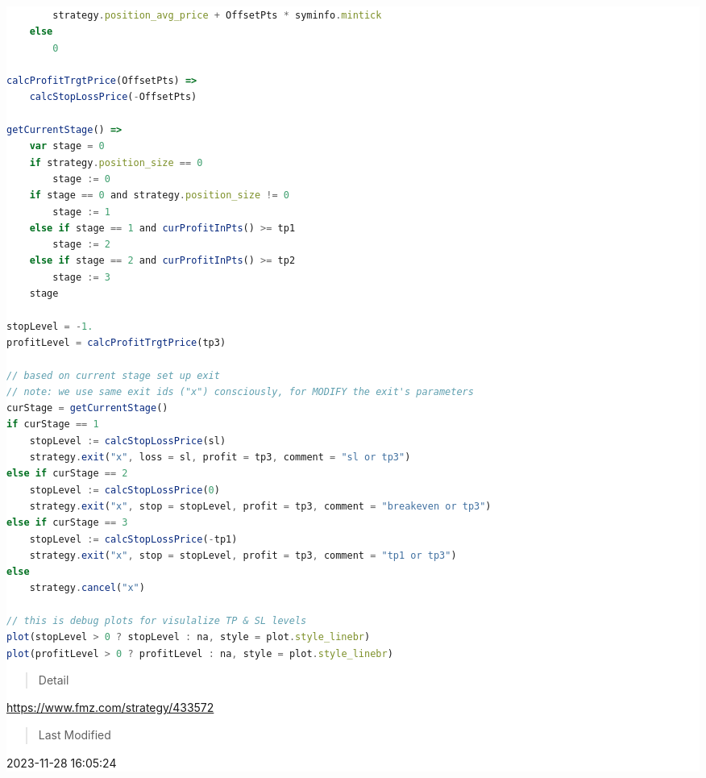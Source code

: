``` javascript
        strategy.position_avg_price + OffsetPts * syminfo.mintick
    else
        0
        
calcProfitTrgtPrice(OffsetPts) =>
    calcStopLossPrice(-OffsetPts)

getCurrentStage() =>
    var stage = 0
    if strategy.position_size == 0 
        stage := 0
    if stage == 0 and strategy.position_size != 0
        stage := 1
    else if stage == 1 and curProfitInPts() >= tp1
        stage := 2
    else if stage == 2 and curProfitInPts() >= tp2
        stage := 3
    stage

stopLevel = -1.
profitLevel = calcProfitTrgtPrice(tp3)

// based on current stage set up exit
// note: we use same exit ids ("x") consciously, for MODIFY the exit's parameters
curStage = getCurrentStage()
if curStage == 1
    stopLevel := calcStopLossPrice(sl)
    strategy.exit("x", loss = sl, profit = tp3, comment = "sl or tp3")
else if curStage == 2
    stopLevel := calcStopLossPrice(0)
    strategy.exit("x", stop = stopLevel, profit = tp3, comment = "breakeven or tp3")
else if curStage == 3
    stopLevel := calcStopLossPrice(-tp1)
    strategy.exit("x", stop = stopLevel, profit = tp3, comment = "tp1 or tp3")
else
    strategy.cancel("x")
    
// this is debug plots for visulalize TP & SL levels
plot(stopLevel > 0 ? stopLevel : na, style = plot.style_linebr)
plot(profitLevel > 0 ? profitLevel : na, style = plot.style_linebr)
```

> Detail

https://www.fmz.com/strategy/433572

> Last Modified

2023-11-28 16:05:24

